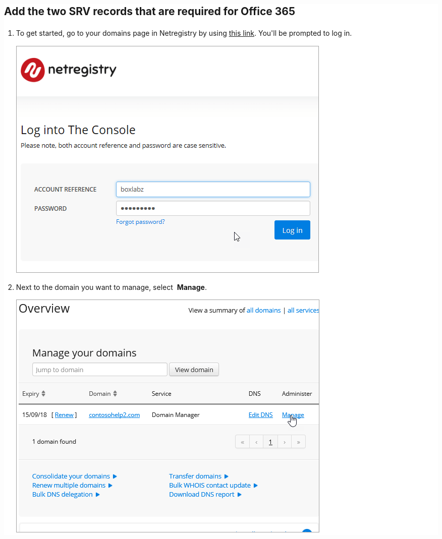 ## Add the two SRV records that are required for Office 365
<a name="bkmk_srv"> </a>

1. To get started, go to your domains page in Netregistry by using [this link](https://theconsole.netregistry.com.au/). You'll be prompted to log in.
    
    ![Netregistry_login](../media/accf6584-e5f4-4d68-a641-0f8847f8370f.png)
  
2. Next to the domain you want to manage, select ﻿ **Manage**.
    
    ![Netregistry_Manage](../media/e0ddc79e-0123-4e24-8380-9645bdb41aac.png)
  